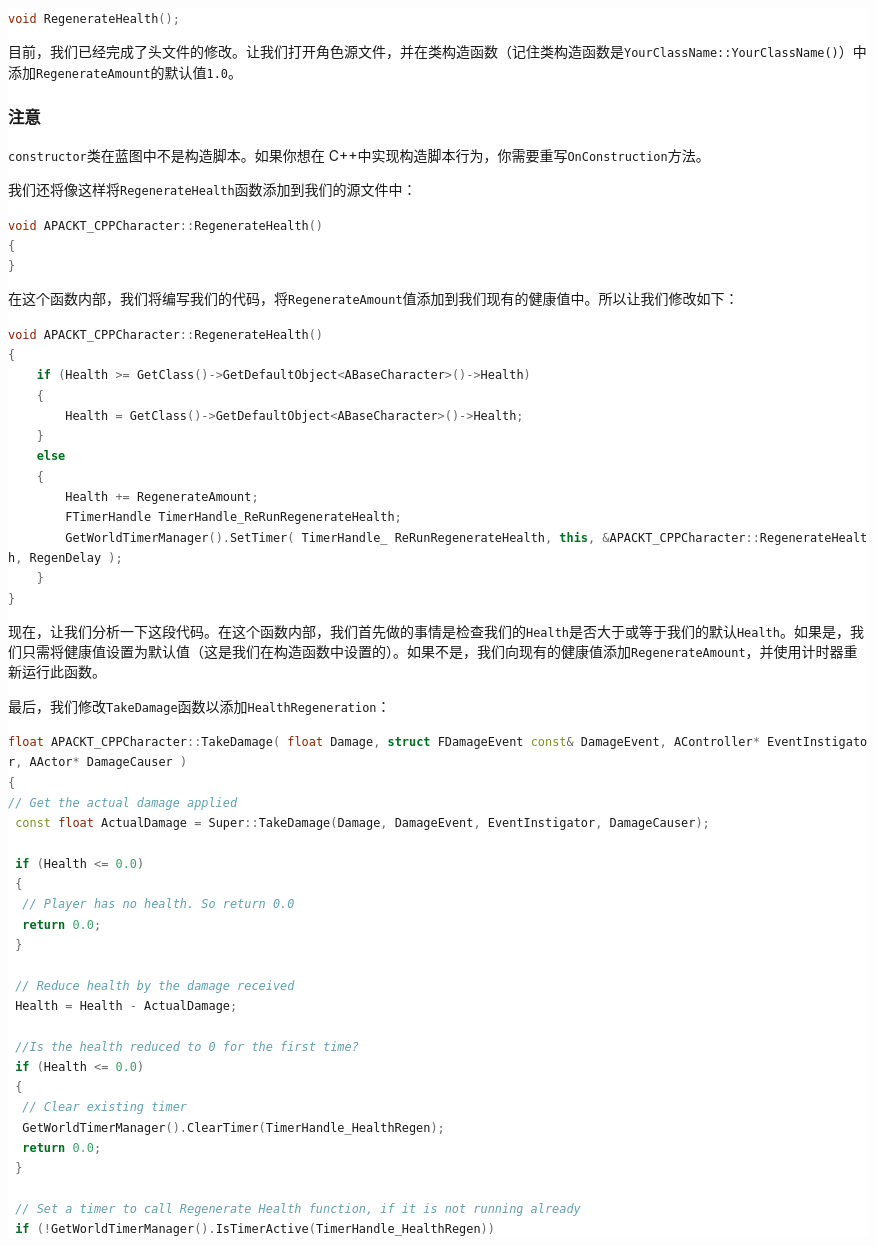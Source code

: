 ```cpp
void RegenerateHealth();
```

目前，我们已经完成了头文件的修改。让我们打开角色源文件，并在类构造函数（记住类构造函数是`YourClassName::YourClassName()`）中添加`RegenerateAmount`的默认值`1.0`。

### 注意

`constructor`类在蓝图中不是构造脚本。如果你想在 C++中实现构造脚本行为，你需要重写`OnConstruction`方法。

我们还将像这样将`RegenerateHealth`函数添加到我们的源文件中：

```cpp
void APACKT_CPPCharacter::RegenerateHealth()
{
}
```

在这个函数内部，我们将编写我们的代码，将`RegenerateAmount`值添加到我们现有的健康值中。所以让我们修改如下：

```cpp
void APACKT_CPPCharacter::RegenerateHealth()
{
    if (Health >= GetClass()->GetDefaultObject<ABaseCharacter>()->Health)
    {
        Health = GetClass()->GetDefaultObject<ABaseCharacter>()->Health;
    }
    else
    {
        Health += RegenerateAmount;
        FTimerHandle TimerHandle_ReRunRegenerateHealth;
        GetWorldTimerManager().SetTimer( TimerHandle_ ReRunRegenerateHealth, this, &APACKT_CPPCharacter::RegenerateHealth, RegenDelay );
    }
}
```

现在，让我们分析一下这段代码。在这个函数内部，我们首先做的事情是检查我们的`Health`是否大于或等于我们的默认`Health`。如果是，我们只需将健康值设置为默认值（这是我们在构造函数中设置的）。如果不是，我们向现有的健康值添加`RegenerateAmount`，并使用计时器重新运行此函数。

最后，我们修改`TakeDamage`函数以添加`HealthRegeneration`：

```cpp
float APACKT_CPPCharacter::TakeDamage( float Damage, struct FDamageEvent const& DamageEvent, AController* EventInstigator, AActor* DamageCauser )
{
// Get the actual damage applied
 const float ActualDamage = Super::TakeDamage(Damage, DamageEvent, EventInstigator, DamageCauser);

 if (Health <= 0.0)
 {
  // Player has no health. So return 0.0
  return 0.0;
 }

 // Reduce health by the damage received
 Health = Health - ActualDamage;

 //Is the health reduced to 0 for the first time?
 if (Health <= 0.0)
 {
  // Clear existing timer
  GetWorldTimerManager().ClearTimer(TimerHandle_HealthRegen);
  return 0.0;
 }

 // Set a timer to call Regenerate Health function, if it is not running already
 if (!GetWorldTimerManager().IsTimerActive(TimerHandle_HealthRegen))
```